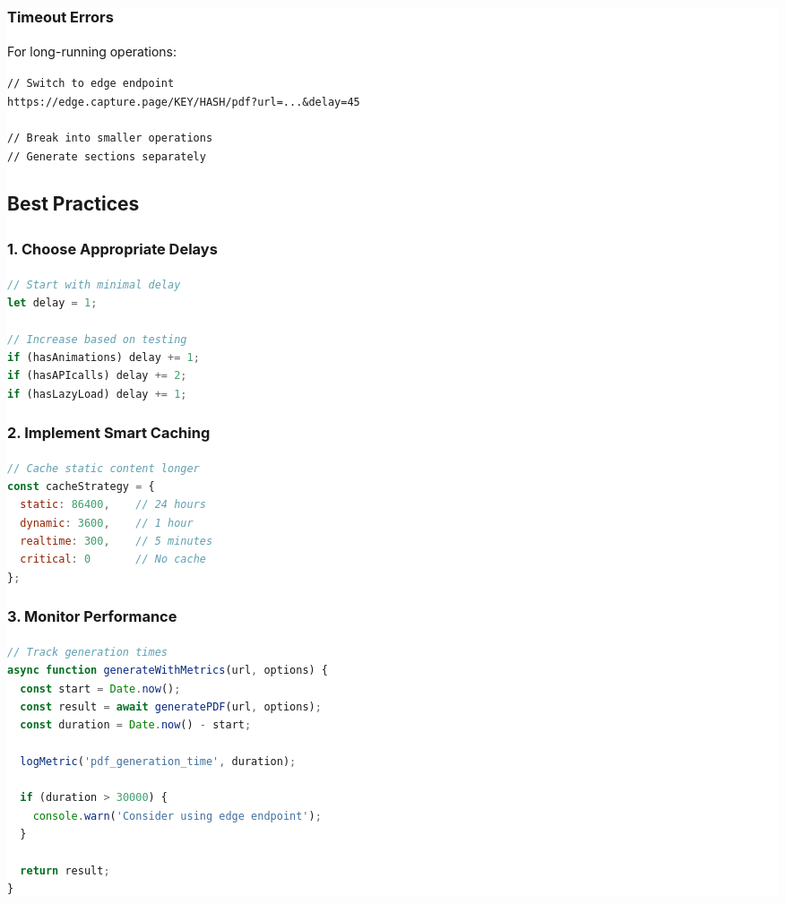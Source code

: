 ### Timeout Errors

For long-running operations:
```
// Switch to edge endpoint
https://edge.capture.page/KEY/HASH/pdf?url=...&delay=45

// Break into smaller operations
// Generate sections separately
```

## Best Practices

### 1. Choose Appropriate Delays

```javascript
// Start with minimal delay
let delay = 1;

// Increase based on testing
if (hasAnimations) delay += 1;
if (hasAPIcalls) delay += 2;
if (hasLazyLoad) delay += 1;
```

### 2. Implement Smart Caching

```javascript
// Cache static content longer
const cacheStrategy = {
  static: 86400,    // 24 hours
  dynamic: 3600,    // 1 hour
  realtime: 300,    // 5 minutes
  critical: 0       // No cache
};
```

### 3. Monitor Performance

```javascript
// Track generation times
async function generateWithMetrics(url, options) {
  const start = Date.now();
  const result = await generatePDF(url, options);
  const duration = Date.now() - start;
  
  logMetric('pdf_generation_time', duration);
  
  if (duration > 30000) {
    console.warn('Consider using edge endpoint');
  }
  
  return result;
}
```
